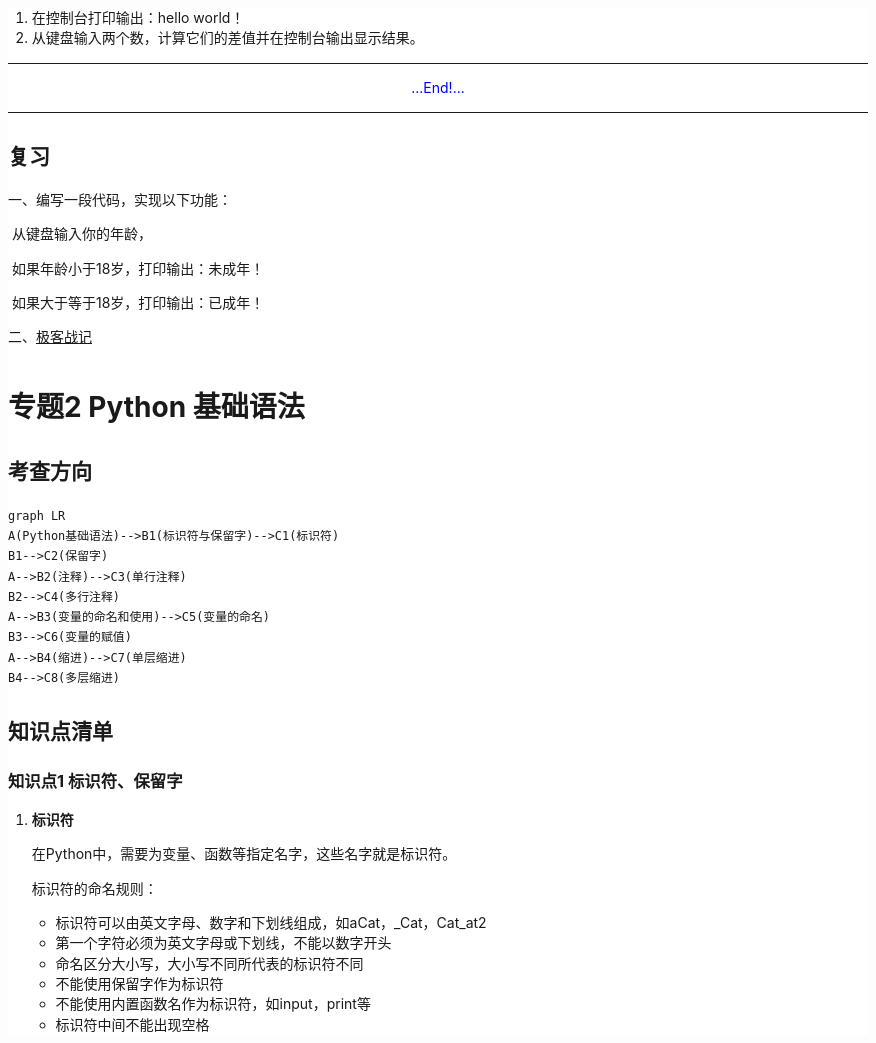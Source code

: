 1. 在控制台打印输出：hello world！
2. 从键盘输入两个数，计算它们的差值并在控制台输出显示结果。

------

<center><font color=blue>...End!...</font></center>

------

## 复习

一、编写一段代码，实现以下功能：

​		从键盘输入你的年龄，

​		如果年龄小于18岁，打印输出：未成年！

​		如果大于等于18岁，打印输出：已成年！

二、[极客战记](https://codecombat.163.com/#/)

# 专题2 Python 基础语法

## 考查方向

~~~mermaid
graph LR
A(Python基础语法)-->B1(标识符与保留字)-->C1(标识符)
B1-->C2(保留字)
A-->B2(注释)-->C3(单行注释)
B2-->C4(多行注释)
A-->B3(变量的命名和使用)-->C5(变量的命名)
B3-->C6(变量的赋值)
A-->B4(缩进)-->C7(单层缩进)
B4-->C8(多层缩进)
~~~



## 知识点清单

### 知识点1 标识符、保留字

1. **标识符**

   在Python中，需要为变量、函数等指定名字，这些名字就是标识符。

   标识符的命名规则：

   - 标识符可以由英文字母、数字和下划线组成，如aCat，_Cat，Cat_at2
   - 第一个字符必须为英文字母或下划线，不能以数字开头
   - 命名区分大小写，大小写不同所代表的标识符不同
   - 不能使用保留字作为标识符
   - 不能使用内置函数名作为标识符，如input，print等
   - 标识符中间不能出现空格
